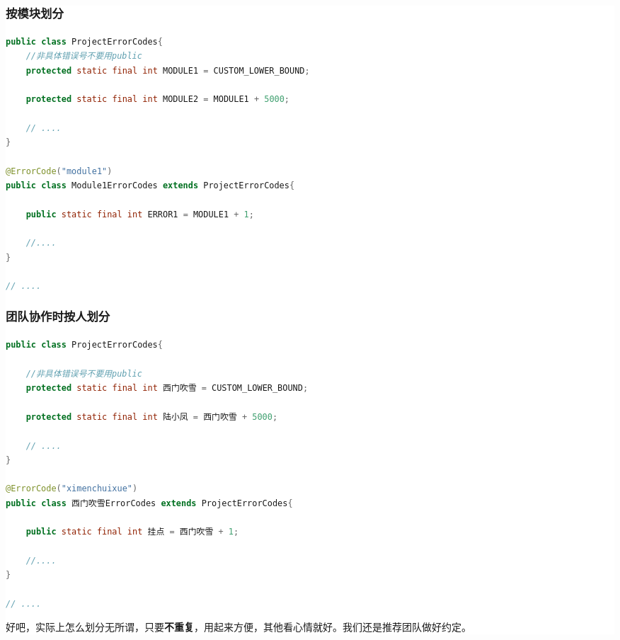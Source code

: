 ### 按模块划分

```java
public class ProjectErrorCodes{
    //非具体错误号不要用public
    protected static final int MODULE1 = CUSTOM_LOWER_BOUND;

    protected static final int MODULE2 = MODULE1 + 5000;

    // ....
}

@ErrorCode("module1")
public class Module1ErrorCodes extends ProjectErrorCodes{

    public static final int ERROR1 = MODULE1 + 1;

    //....
}

// ....

```

### 团队协作时按人划分

```java
public class ProjectErrorCodes{

    //非具体错误号不要用public
    protected static final int 西门吹雪 = CUSTOM_LOWER_BOUND;

    protected static final int 陆小凤 = 西门吹雪 + 5000;

    // ....
}

@ErrorCode("ximenchuixue")
public class 西门吹雪ErrorCodes extends ProjectErrorCodes{

    public static final int 挂点 = 西门吹雪 + 1;

    //....
}

// ....

```

好吧，实际上怎么划分无所谓，只要**不重复**，用起来方便，其他看心情就好。我们还是推荐团队做好约定。
